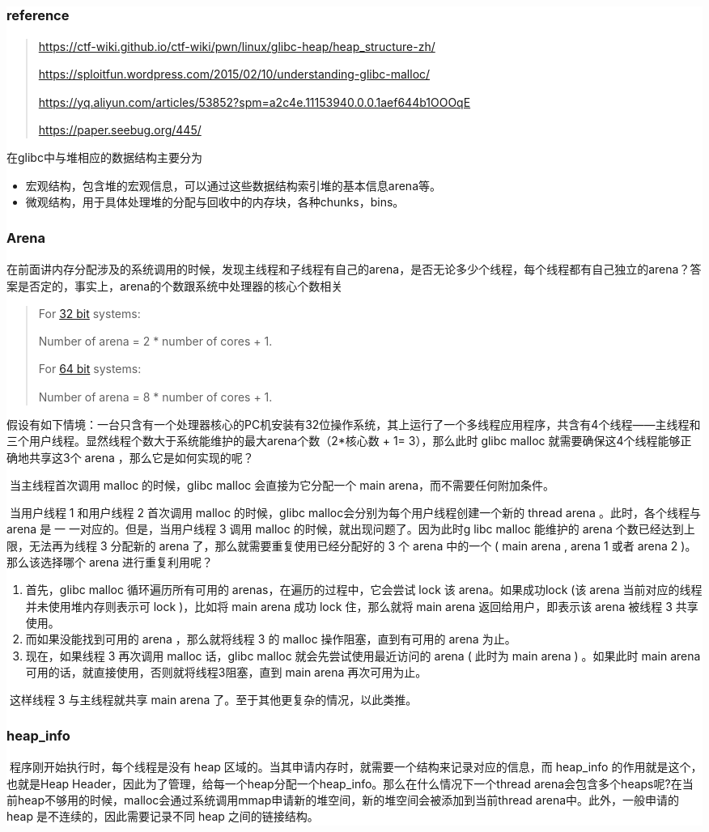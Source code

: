 ### reference

> https://ctf-wiki.github.io/ctf-wiki/pwn/linux/glibc-heap/heap_structure-zh/
>
> https://sploitfun.wordpress.com/2015/02/10/understanding-glibc-malloc/
>
> https://yq.aliyun.com/articles/53852?spm=a2c4e.11153940.0.0.1aef644b1OOOqE
>
> https://paper.seebug.org/445/





在glibc中与堆相应的数据结构主要分为

- 宏观结构，包含堆的宏观信息，可以通过这些数据结构索引堆的基本信息arena等。
- 微观结构，用于具体处理堆的分配与回收中的内存块，各种chunks，bins。



### Arena

​	在前面讲内存分配涉及的系统调用的时候，发现主线程和子线程有自己的arena，是否无论多少个线程，每个线程都有自己独立的arena？答案是否定的，事实上，arena的个数跟系统中处理器的核心个数相关

> For [32 bit](https://yq.aliyun.com/go/articleRenderRedirect?url=https%3A%2F%2Fgithub.com%2Fsploitfun%2Flsploits%2Fblob%2Fmaster%2Fglibc%2Fmalloc%2Fmalloc.c%23L1754) systems:
>
>    Number of arena = 2 * number of cores + 1.
>
> For [64 bit](https://yq.aliyun.com/go/articleRenderRedirect?url=https%3A%2F%2Fgithub.com%2Fsploitfun%2Flsploits%2Fblob%2Fmaster%2Fglibc%2Fmalloc%2Fmalloc.c%23L1754) systems:
>
>    Number of arena = 8 * number of cores + 1.

​	假设有如下情境：一台只含有一个处理器核心的PC机安装有32位操作系统，其上运行了一个多线程应用程序，共含有4个线程——主线程和三个用户线程。显然线程个数大于系统能维护的最大arena个数（2*核心数 + 1= 3），那么此时 glibc malloc 就需要确保这4个线程能够正确地共享这3个 arena ，那么它是如何实现的呢？

​	当主线程首次调用 malloc 的时候，glibc malloc 会直接为它分配一个 main arena，而不需要任何附加条件。

​	当用户线程 1 和用户线程 2 首次调用 malloc 的时候，glibc malloc会分别为每个用户线程创建一个新的 thread arena 。此时，各个线程与 arena 是 一 一对应的。但是，当用户线程 3 调用 malloc 的时候，就出现问题了。因为此时g libc malloc 能维护的 arena 个数已经达到上限，无法再为线程 3 分配新的 arena 了，那么就需要重复使用已经分配好的 3 个 arena 中的一个 ( main arena ,  arena 1 或者 arena 2 )。那么该选择哪个 arena 进行重复利用呢？

1. 首先，glibc malloc 循环遍历所有可用的 arenas，在遍历的过程中，它会尝试 lock 该 arena。如果成功lock (该 arena 当前对应的线程并未使用堆内存则表示可 lock )，比如将 main arena 成功 lock 住，那么就将 main arena 返回给用户，即表示该 arena 被线程 3 共享使用。
2. 而如果没能找到可用的 arena ，那么就将线程 3 的 malloc 操作阻塞，直到有可用的 arena 为止。
3. 现在，如果线程 3 再次调用 malloc 话，glibc malloc 就会先尝试使用最近访问的 arena ( 此时为 main arena ) 。如果此时 main arena 可用的话，就直接使用，否则就将线程3阻塞，直到 main arena 再次可用为止。

​    这样线程 3 与主线程就共享 main arena 了。至于其他更复杂的情况，以此类推。



### heap_info

​	程序刚开始执行时，每个线程是没有 heap 区域的。当其申请内存时，就需要一个结构来记录对应的信息，而 heap_info 的作用就是这个，也就是Heap Header，因此为了管理，给每一个heap分配一个heap_info。那么在什么情况下一个thread arena会包含多个heaps呢?在当前heap不够用的时候，malloc会通过系统调用mmap申请新的堆空间，新的堆空间会被添加到当前thread arena中。此外，一般申请的 heap 是不连续的，因此需要记录不同 heap 之间的链接结构。
